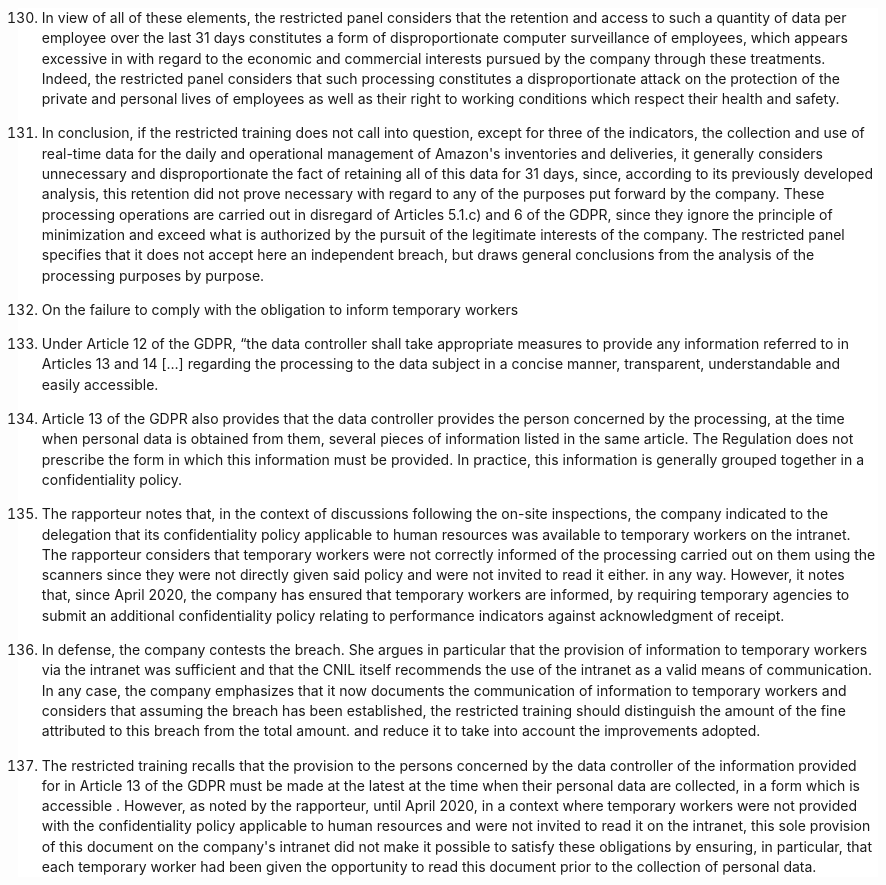 130. In view of all of these elements, the restricted panel considers that the retention and access to such a quantity of data per employee over the last 31 days constitutes a form of disproportionate computer surveillance of employees, which appears excessive in with regard to the economic and commercial interests pursued by the company through these treatments. Indeed, the restricted panel considers that such processing constitutes a disproportionate attack on the protection of the private and personal lives of employees as well as their right to working conditions which respect their health and safety.

131. In conclusion, if the restricted training does not call into question, except for three of the indicators, the collection and use of real-time data for the daily and operational management of Amazon's inventories and deliveries, it generally considers unnecessary and disproportionate the fact of retaining all of this data for 31 days, since, according to its previously developed analysis, this retention did not prove necessary with regard to any of the purposes put forward by the company. These processing operations are carried out in disregard of Articles 5.1.c) and 6 of the GDPR, since they ignore the principle of minimization and exceed what is authorized by the pursuit of the legitimate interests of the company. The restricted panel specifies that it does not accept here an independent breach, but draws general conclusions from the analysis of the processing purposes by purpose.

5. On the failure to comply with the obligation to inform temporary workers

132. Under Article 12 of the GDPR, “the data controller shall take appropriate measures to provide any information referred to in Articles 13 and 14 \[…\] regarding the processing to the data subject in a concise manner, transparent, understandable and easily accessible.

133. Article 13 of the GDPR also provides that the data controller provides the person concerned by the processing, at the time when personal data is obtained from them, several pieces of information listed in the same article. The Regulation does not prescribe the form in which this information must be provided. In practice, this information is generally grouped together in a confidentiality policy.

134. The rapporteur notes that, in the context of discussions following the on-site inspections, the company indicated to the delegation that its confidentiality policy applicable to human resources was available to temporary workers on the intranet. The rapporteur considers that temporary workers were not correctly informed of the processing carried out on them using the scanners since they were not directly given said policy and were not invited to read it either. in any way. However, it notes that, since April 2020, the company has ensured that temporary workers are informed, by requiring temporary agencies to submit an additional confidentiality policy relating to performance indicators against acknowledgment of receipt.

135. In defense, the company contests the breach. She argues in particular that the provision of information to temporary workers via the intranet was sufficient and that the CNIL itself recommends the use of the intranet as a valid means of communication. In any case, the company emphasizes that it now documents the communication of information to temporary workers and considers that assuming the breach has been established, the restricted training should distinguish the amount of the fine attributed to this breach from the total amount. and reduce it to take into account the improvements adopted.

136. The restricted training recalls that the provision to the persons concerned by the data controller of the information provided for in Article 13 of the GDPR must be made at the latest at the time when their personal data are collected, in a form which is accessible . However, as noted by the rapporteur, until April 2020, in a context where temporary workers were not provided with the confidentiality policy applicable to human resources and were not invited to read it on the intranet, this sole provision of this document on the company's intranet did not make it possible to satisfy these obligations by ensuring, in particular, that each temporary worker had been given the opportunity to read this document prior to the collection of personal data.
